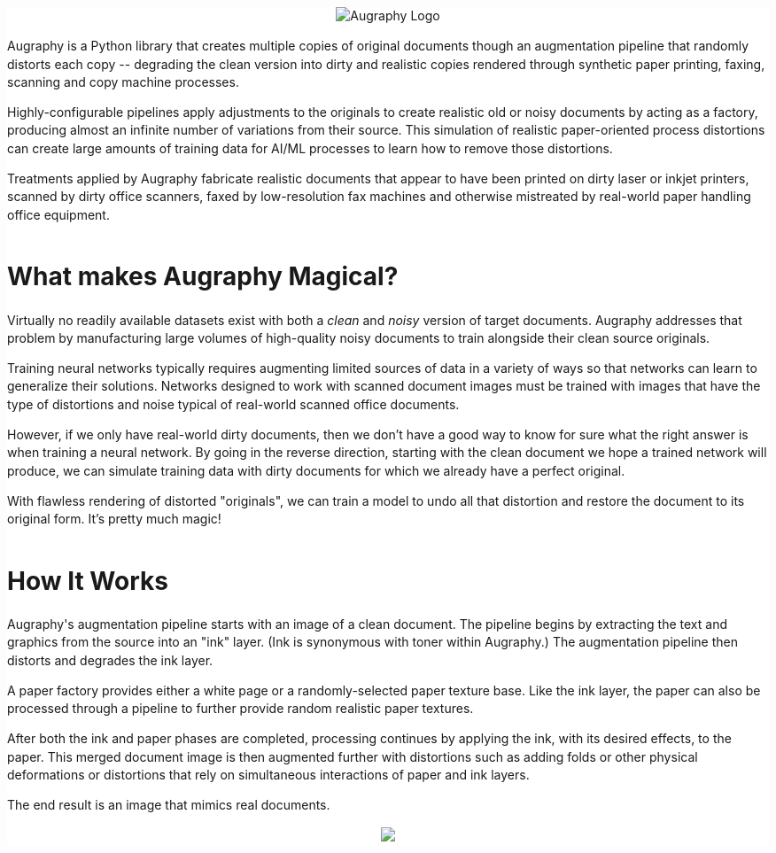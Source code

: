 <p align="center">
    <img src="https://github.com/sparkfish/augraphy/blob/dev/images/logo/augraphy.png?raw=true" width="500" title="Augraphy Logo">
</p>

Augraphy is a Python library that creates multiple copies of original documents though an augmentation pipeline that randomly distorts each copy -- degrading the clean version into dirty and realistic copies rendered through synthetic paper printing, faxing, scanning and copy machine processes.

Highly-configurable pipelines apply adjustments to the originals to create realistic old or noisy documents by acting as a factory, producing almost an infinite number of variations from their source.  This simulation of realistic paper-oriented process distortions can create large amounts of training data for AI/ML processes to learn how to remove those distortions.

Treatments applied by Augraphy fabricate realistic documents that appear to have been printed on dirty laser or inkjet printers, scanned by dirty office scanners, faxed by low-resolution fax machines and otherwise mistreated by real-world paper handling office equipment.

# What makes Augraphy Magical?
Virtually no readily available datasets exist with both a _clean_ and _noisy_ version of target documents.  Augraphy addresses that problem by manufacturing large volumes of high-quality noisy documents to train alongside their clean source originals.

Training neural networks typically requires augmenting limited sources of data in a variety of ways so that networks can learn to generalize their solutions.  Networks designed to work with scanned document images must be trained with images that have the type of distortions and noise typical of real-world scanned office documents.

However, if we only have real-world dirty documents, then we don’t have a good way to know for sure what the right answer is when training a neural network.  By going in the reverse direction, starting with the clean document we hope a trained network will produce, we can simulate training data with dirty documents for which we already have a perfect original.

With flawless rendering of distorted "originals", we can train a model to undo all that distortion and restore the document to its original form.  It’s pretty much magic!

# How It Works
Augraphy's augmentation pipeline starts with an image of a clean document.  The pipeline begins by extracting the text and graphics from the source into an "ink" layer.  (Ink is synonymous with toner within Augraphy.)  The augmentation pipeline then distorts and degrades the ink layer.

A paper factory provides either a white page or a randomly-selected paper texture base.  Like the ink layer, the paper can also be processed through a pipeline to further provide random realistic paper textures.

After both the ink and paper phases are completed, processing continues by applying the ink, with its desired effects, to the paper.  This merged document image is then augmented further with distortions such as adding folds or other physical deformations or distortions that rely on simultaneous interactions of paper and ink layers.

The end result is an image that mimics real documents.

<p align="center" width="100%">
    <img src="https://github.com/sparkfish/augraphy/blob/dev/images/augraphy-pipeline.png?raw=true">
</p>
